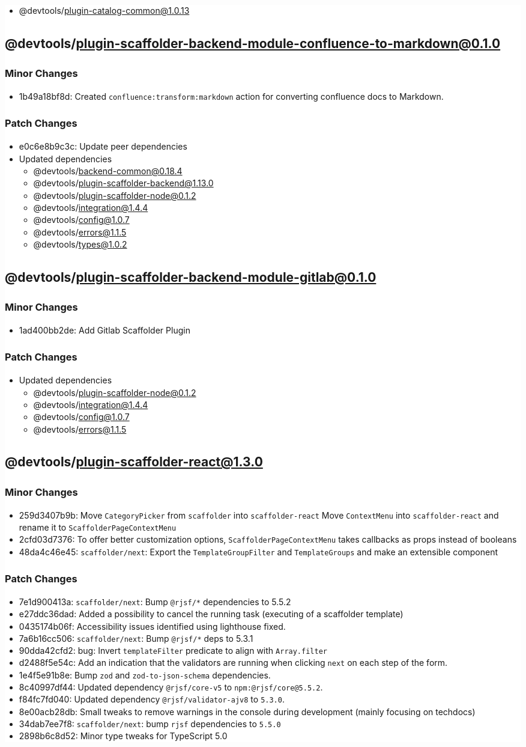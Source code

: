   - @devtools/plugin-catalog-common@1.0.13

## @devtools/plugin-scaffolder-backend-module-confluence-to-markdown@0.1.0

### Minor Changes

- 1b49a18bf8d: Created `confluence:transform:markdown` action for converting confluence docs to Markdown.

### Patch Changes

- e0c6e8b9c3c: Update peer dependencies
- Updated dependencies
  - @devtools/backend-common@0.18.4
  - @devtools/plugin-scaffolder-backend@1.13.0
  - @devtools/plugin-scaffolder-node@0.1.2
  - @devtools/integration@1.4.4
  - @devtools/config@1.0.7
  - @devtools/errors@1.1.5
  - @devtools/types@1.0.2

## @devtools/plugin-scaffolder-backend-module-gitlab@0.1.0

### Minor Changes

- 1ad400bb2de: Add Gitlab Scaffolder Plugin

### Patch Changes

- Updated dependencies
  - @devtools/plugin-scaffolder-node@0.1.2
  - @devtools/integration@1.4.4
  - @devtools/config@1.0.7
  - @devtools/errors@1.1.5

## @devtools/plugin-scaffolder-react@1.3.0

### Minor Changes

- 259d3407b9b: Move `CategoryPicker` from `scaffolder` into `scaffolder-react`
  Move `ContextMenu` into `scaffolder-react` and rename it to `ScaffolderPageContextMenu`
- 2cfd03d7376: To offer better customization options, `ScaffolderPageContextMenu` takes callbacks as props instead of booleans
- 48da4c46e45: `scaffolder/next`: Export the `TemplateGroupFilter` and `TemplateGroups` and make an extensible component

### Patch Changes

- 7e1d900413a: `scaffolder/next`: Bump `@rjsf/*` dependencies to 5.5.2
- e27ddc36dad: Added a possibility to cancel the running task (executing of a scaffolder template)
- 0435174b06f: Accessibility issues identified using lighthouse fixed.
- 7a6b16cc506: `scaffolder/next`: Bump `@rjsf/*` deps to 5.3.1
- 90dda42cfd2: bug: Invert `templateFilter` predicate to align with `Array.filter`
- d2488f5e54c: Add an indication that the validators are running when clicking `next` on each step of the form.
- 1e4f5e91b8e: Bump `zod` and `zod-to-json-schema` dependencies.
- 8c40997df44: Updated dependency `@rjsf/core-v5` to `npm:@rjsf/core@5.5.2`.
- f84fc7fd040: Updated dependency `@rjsf/validator-ajv8` to `5.3.0`.
- 8e00acb28db: Small tweaks to remove warnings in the console during development (mainly focusing on techdocs)
- 34dab7ee7f8: `scaffolder/next`: bump `rjsf` dependencies to `5.5.0`
- 2898b6c8d52: Minor type tweaks for TypeScript 5.0